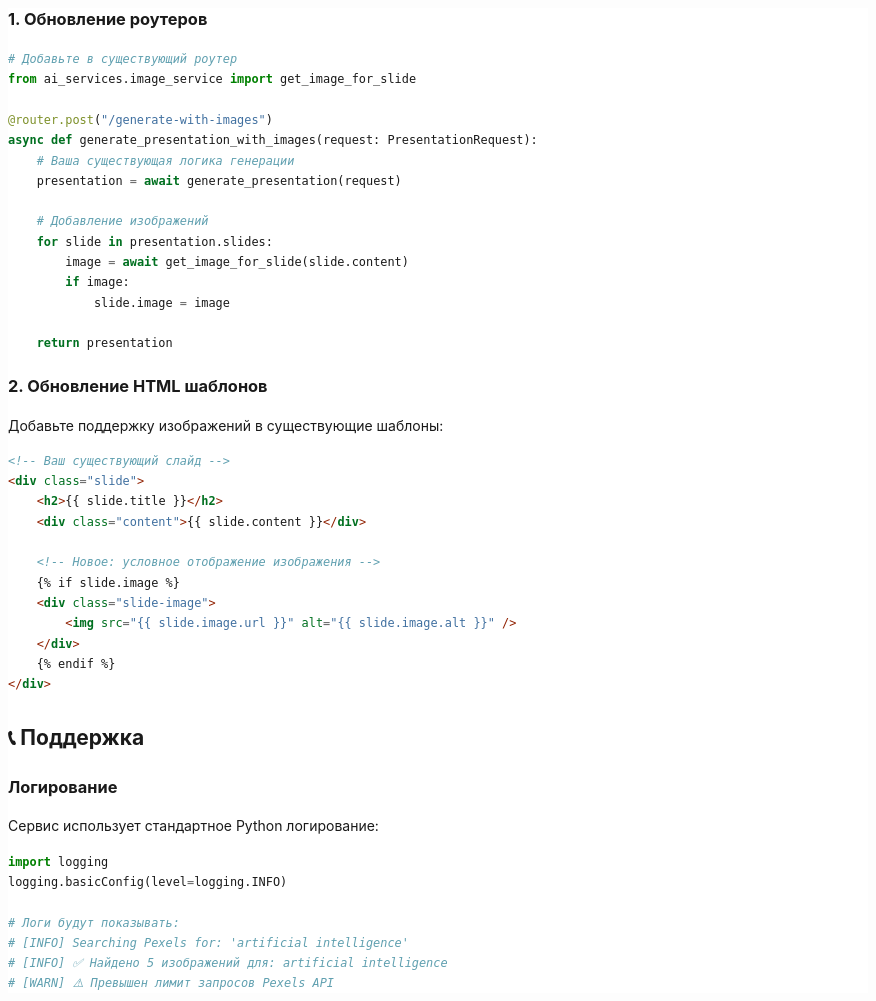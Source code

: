 ### 1. Обновление роутеров

```python
# Добавьте в существующий роутер
from ai_services.image_service import get_image_for_slide

@router.post("/generate-with-images")
async def generate_presentation_with_images(request: PresentationRequest):
    # Ваша существующая логика генерации
    presentation = await generate_presentation(request)
    
    # Добавление изображений
    for slide in presentation.slides:
        image = await get_image_for_slide(slide.content)
        if image:
            slide.image = image
    
    return presentation
```

### 2. Обновление HTML шаблонов

Добавьте поддержку изображений в существующие шаблоны:

```html
<!-- Ваш существующий слайд -->
<div class="slide">
    <h2>{{ slide.title }}</h2>
    <div class="content">{{ slide.content }}</div>
    
    <!-- Новое: условное отображение изображения -->
    {% if slide.image %}
    <div class="slide-image">
        <img src="{{ slide.image.url }}" alt="{{ slide.image.alt }}" />
    </div>
    {% endif %}
</div>
```

## 📞 Поддержка

### Логирование

Сервис использует стандартное Python логирование:

```python
import logging
logging.basicConfig(level=logging.INFO)

# Логи будут показывать:
# [INFO] Searching Pexels for: 'artificial intelligence'
# [INFO] ✅ Найдено 5 изображений для: artificial intelligence  
# [WARN] ⚠️ Превышен лимит запросов Pexels API
```
